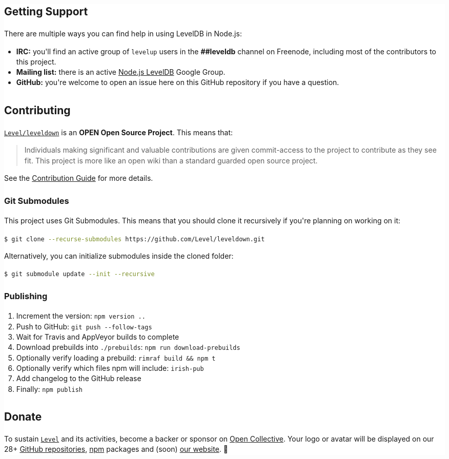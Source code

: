 ## Getting Support

There are multiple ways you can find help in using LevelDB in Node.js:

- **IRC:** you'll find an active group of `levelup` users in the **##leveldb** channel on Freenode, including most of the contributors to this project.
- **Mailing list:** there is an active [Node.js LevelDB](https://groups.google.com/forum/#!forum/node-levelup) Google Group.
- **GitHub:** you're welcome to open an issue here on this GitHub repository if you have a question.

## Contributing

[`Level/leveldown`](https://github.com/Level/leveldown) is an **OPEN Open Source Project**. This means that:

> Individuals making significant and valuable contributions are given commit-access to the project to contribute as they see fit. This project is more like an open wiki than a standard guarded open source project.

See the [Contribution Guide](https://github.com/Level/community/blob/master/CONTRIBUTING.md) for more details.

### Git Submodules

This project uses Git Submodules. This means that you should clone it recursively if you're planning on working on it:

```bash
$ git clone --recurse-submodules https://github.com/Level/leveldown.git
```

Alternatively, you can initialize submodules inside the cloned folder:

```bash
$ git submodule update --init --recursive
```

### Publishing

1. Increment the version: `npm version ..`
2. Push to GitHub: `git push --follow-tags`
3. Wait for Travis and AppVeyor builds to complete
4. Download prebuilds into `./prebuilds`: `npm run download-prebuilds`
5. Optionally verify loading a prebuild: `rimraf build && npm t`
6. Optionally verify which files npm will include: `irish-pub`
7. Add changelog to the GitHub release
8. Finally: `npm publish`

## Donate

To sustain [`Level`](https://github.com/Level) and its activities, become a backer or sponsor on [Open Collective](https://opencollective.com/level). Your logo or avatar will be displayed on our 28+ [GitHub repositories](https://github.com/Level), [npm](https://www.npmjs.com/) packages and (soon) [our website](http://leveldb.org). 💖
